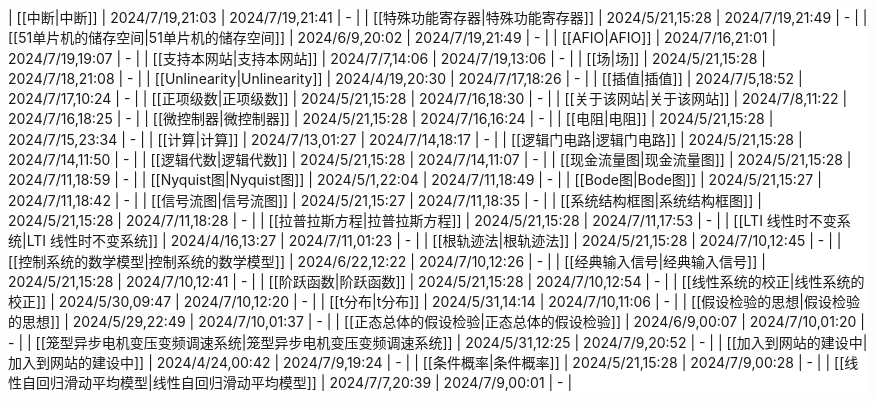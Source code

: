 | [[中断\|中断]]                         | 2024/7/19,21:03 | 2024/7/19,21:41 | \-                                                                                             |
| [[特殊功能寄存器\|特殊功能寄存器]]               | 2024/5/21,15:28 | 2024/7/19,21:49 | \-                                                                                             |
| [[51单片机的储存空间\|51单片机的储存空间]]         | 2024/6/9,20:02  | 2024/7/19,21:49 | \-                                                                                             |
| [[AFIO\|AFIO]]                     | 2024/7/16,21:01 | 2024/7/19,19:07 | \-                                                                                             |
| [[支持本网站\|支持本网站]]                   | 2024/7/7,14:06  | 2024/7/19,13:06 | \-                                                                                             |
| [[场\|场]]                           | 2024/5/21,15:28 | 2024/7/18,21:08 | \-                                                                                             |
| [[Unlinearity\|Unlinearity]]       | 2024/4/19,20:30 | 2024/7/17,18:26 | \-                                                                                             |
| [[插值\|插值]]                         | 2024/7/5,18:52  | 2024/7/17,10:24 | \-                                                                                             |
| [[正项级数\|正项级数]]                     | 2024/5/21,15:28 | 2024/7/16,18:30 | \-                                                                                             |
| [[关于该网站\|关于该网站]]                   | 2024/7/8,11:22  | 2024/7/16,18:25 | \-                                                                                             |
| [[微控制器\|微控制器]]                     | 2024/5/21,15:28 | 2024/7/16,16:24 | \-                                                                                             |
| [[电阻\|电阻]]                         | 2024/5/21,15:28 | 2024/7/15,23:34 | \-                                                                                             |
| [[计算\|计算]]                         | 2024/7/13,01:27 | 2024/7/14,18:17 | \-                                                                                             |
| [[逻辑门电路\|逻辑门电路]]                   | 2024/5/21,15:28 | 2024/7/14,11:50 | \-                                                                                             |
| [[逻辑代数\|逻辑代数]]                     | 2024/5/21,15:28 | 2024/7/14,11:07 | \-                                                                                             |
| [[现金流量图\|现金流量图]]                   | 2024/5/21,15:28 | 2024/7/11,18:59 | \-                                                                                             |
| [[Nyquist图\|Nyquist图]]             | 2024/5/1,22:04  | 2024/7/11,18:49 | \-                                                                                             |
| [[Bode图\|Bode图]]                   | 2024/5/21,15:27 | 2024/7/11,18:42 | \-                                                                                             |
| [[信号流图\|信号流图]]                     | 2024/5/21,15:27 | 2024/7/11,18:35 | \-                                                                                             |
| [[系统结构框图\|系统结构框图]]                 | 2024/5/21,15:28 | 2024/7/11,18:28 | \-                                                                                             |
| [[拉普拉斯方程\|拉普拉斯方程]]                 | 2024/5/21,15:28 | 2024/7/11,17:53 | \-                                                                                             |
| [[LTI 线性时不变系统\|LTI 线性时不变系统]]       | 2024/4/16,13:27 | 2024/7/11,01:23 | \-                                                                                             |
| [[根轨迹法\|根轨迹法]]                     | 2024/5/21,15:28 | 2024/7/10,12:45 | \-                                                                                             |
| [[控制系统的数学模型\|控制系统的数学模型]]           | 2024/6/22,12:22 | 2024/7/10,12:26 | \-                                                                                             |
| [[经典输入信号\|经典输入信号]]                 | 2024/5/21,15:28 | 2024/7/10,12:41 | \-                                                                                             |
| [[阶跃函数\|阶跃函数]]                     | 2024/5/21,15:28 | 2024/7/10,12:54 | \-                                                                                             |
| [[线性系统的校正\|线性系统的校正]]               | 2024/5/30,09:47 | 2024/7/10,12:20 | \-                                                                                             |
| [[t分布\|t分布]]                       | 2024/5/31,14:14 | 2024/7/10,11:06 | \-                                                                                             |
| [[假设检验的思想\|假设检验的思想]]               | 2024/5/29,22:49 | 2024/7/10,01:37 | \-                                                                                             |
| [[正态总体的假设检验\|正态总体的假设检验]]           | 2024/6/9,00:07  | 2024/7/10,01:20 | \-                                                                                             |
| [[笼型异步电机变压变频调速系统\|笼型异步电机变压变频调速系统]] | 2024/5/31,12:25 | 2024/7/9,20:52  | \-                                                                                             |
| [[加入到网站的建设中\|加入到网站的建设中]]           | 2024/4/24,00:42 | 2024/7/9,19:24  | \-                                                                                             |
| [[条件概率\|条件概率]]                     | 2024/5/21,15:28 | 2024/7/9,00:28  | \-                                                                                             |
| [[线性自回归滑动平均模型\|线性自回归滑动平均模型]]       | 2024/7/7,20:39  | 2024/7/9,00:01  | \-                                                                                             |